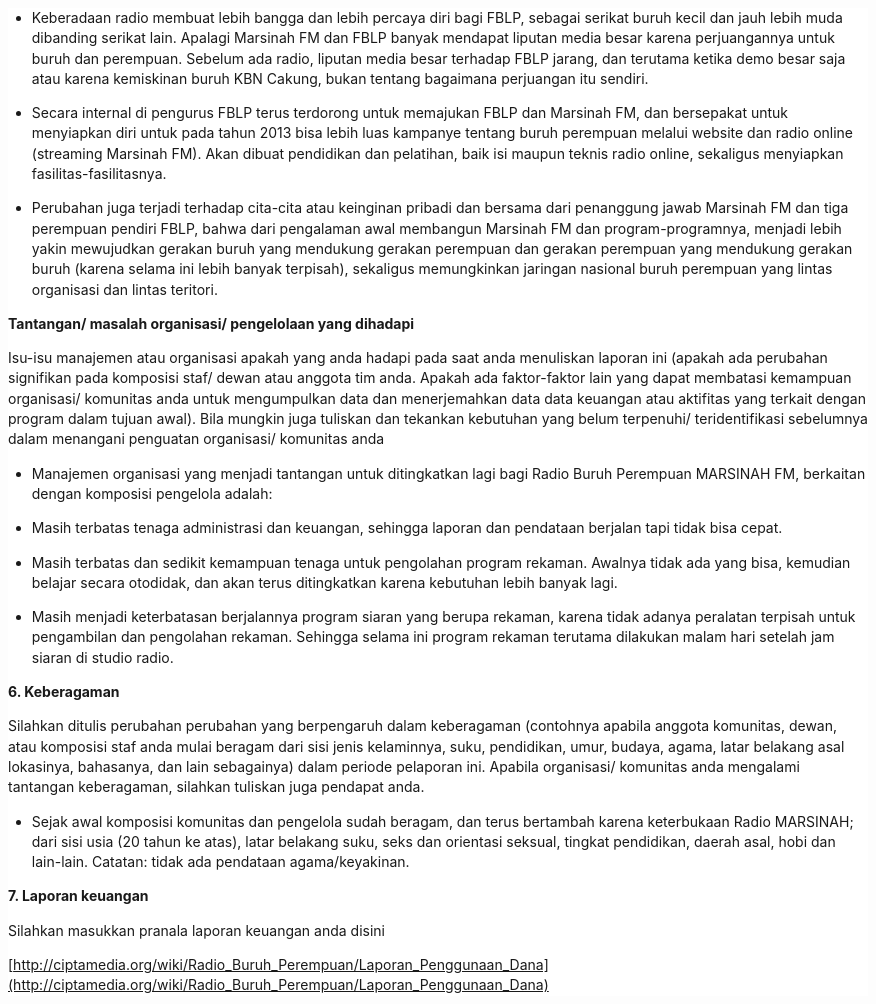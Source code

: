    * Keberadaan radio membuat lebih bangga dan lebih percaya diri bagi FBLP, sebagai serikat buruh kecil dan jauh lebih muda dibanding serikat lain. Apalagi Marsinah FM dan FBLP banyak mendapat liputan media besar karena perjuangannya untuk buruh dan perempuan. Sebelum ada radio, liputan media besar terhadap FBLP jarang, dan terutama ketika demo besar saja atau karena kemiskinan buruh KBN Cakung, bukan tentang bagaimana perjuangan itu sendiri.

   * Secara internal di pengurus FBLP terus terdorong untuk memajukan FBLP dan Marsinah FM, dan bersepakat untuk menyiapkan diri untuk pada tahun 2013 bisa lebih luas kampanye tentang buruh perempuan melalui website dan radio online (streaming Marsinah FM). Akan dibuat pendidikan dan pelatihan, baik isi maupun teknis radio online, sekaligus menyiapkan fasilitas-fasilitasnya.

  * Perubahan juga terjadi terhadap cita-cita atau keinginan pribadi dan bersama dari penanggung jawab Marsinah FM dan tiga perempuan pendiri FBLP, bahwa dari pengalaman awal membangun Marsinah FM dan program-programnya, menjadi lebih yakin mewujudkan gerakan buruh yang mendukung gerakan perempuan dan gerakan perempuan yang mendukung gerakan buruh (karena selama ini lebih banyak terpisah), sekaligus memungkinkan jaringan nasional buruh perempuan yang lintas organisasi dan lintas teritori.

**Tantangan/ masalah organisasi/ pengelolaan yang dihadapi**

Isu-isu manajemen atau organisasi apakah yang anda hadapi pada saat anda menuliskan laporan ini (apakah ada perubahan signifikan pada komposisi staf/ dewan atau anggota tim anda. Apakah ada faktor-faktor lain yang dapat membatasi kemampuan organisasi/ komunitas anda untuk mengumpulkan data dan menerjemahkan data data keuangan atau aktifitas yang terkait dengan program dalam tujuan awal). Bila mungkin juga tuliskan dan tekankan kebutuhan yang belum terpenuhi/ teridentifikasi sebelumnya dalam menangani penguatan organisasi/ komunitas anda

  * Manajemen organisasi yang menjadi tantangan untuk ditingkatkan lagi bagi Radio Buruh Perempuan MARSINAH FM, berkaitan dengan komposisi pengelola adalah:

   * Masih terbatas tenaga administrasi dan keuangan, sehingga laporan dan pendataan berjalan tapi tidak bisa cepat.

   * Masih terbatas dan sedikit kemampuan tenaga untuk pengolahan program rekaman. Awalnya tidak ada yang bisa, kemudian belajar secara otodidak, dan akan terus ditingkatkan karena kebutuhan lebih banyak lagi.

  * Masih menjadi keterbatasan berjalannya program siaran yang berupa rekaman, karena tidak adanya peralatan terpisah untuk pengambilan dan pengolahan rekaman. Sehingga selama ini program rekaman terutama dilakukan malam hari setelah jam siaran di studio radio.

**6. Keberagaman**

Silahkan ditulis perubahan perubahan yang berpengaruh dalam keberagaman (contohnya apabila anggota komunitas, dewan, atau komposisi staf anda mulai beragam dari sisi jenis kelaminnya, suku, pendidikan, umur, budaya, agama, latar belakang asal lokasinya, bahasanya, dan lain sebagainya) dalam periode pelaporan ini. Apabila organisasi/ komunitas anda mengalami tantangan keberagaman, silahkan tuliskan juga pendapat anda.

  * Sejak awal komposisi komunitas dan pengelola sudah beragam, dan terus bertambah karena keterbukaan Radio MARSINAH; dari sisi usia (20 tahun ke atas), latar belakang suku, seks dan orientasi seksual, tingkat pendidikan, daerah asal, hobi dan lain-lain. Catatan: tidak ada pendataan agama/keyakinan.

**7. Laporan keuangan**

Silahkan masukkan pranala laporan keuangan anda disini

[http://ciptamedia.org/wiki/Radio_Buruh_Perempuan/Laporan_Penggunaan_Dana](http://ciptamedia.org/wiki/Radio_Buruh_Perempuan/Laporan_Penggunaan_Dana)
